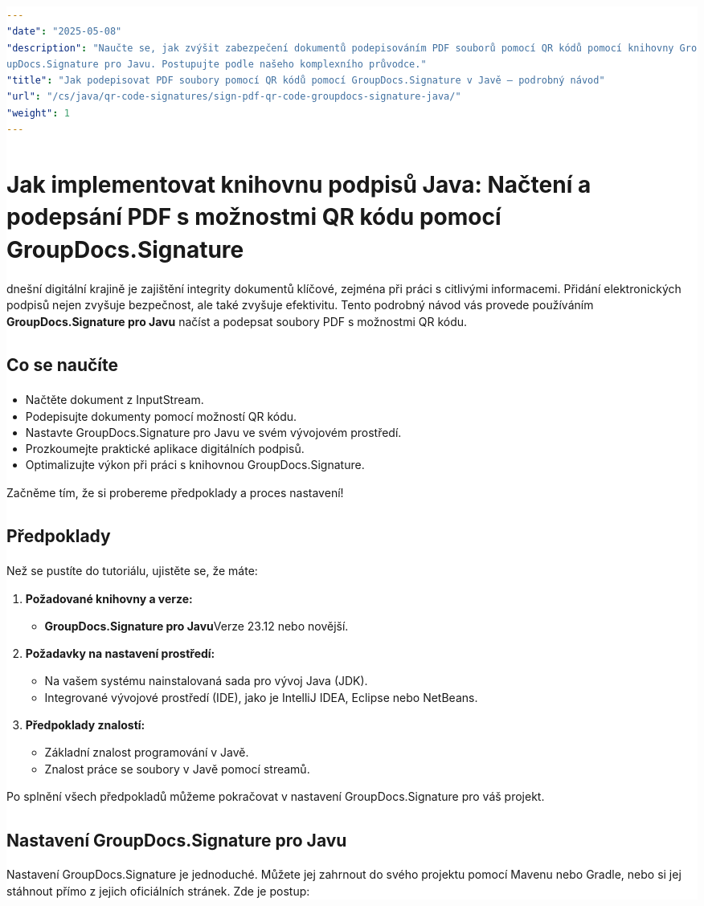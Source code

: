 ```yaml
---
"date": "2025-05-08"
"description": "Naučte se, jak zvýšit zabezpečení dokumentů podepisováním PDF souborů pomocí QR kódů pomocí knihovny GroupDocs.Signature pro Javu. Postupujte podle našeho komplexního průvodce."
"title": "Jak podepisovat PDF soubory pomocí QR kódů pomocí GroupDocs.Signature v Javě – podrobný návod"
"url": "/cs/java/qr-code-signatures/sign-pdf-qr-code-groupdocs-signature-java/"
"weight": 1
---
```


# Jak implementovat knihovnu podpisů Java: Načtení a podepsání PDF s možnostmi QR kódu pomocí GroupDocs.Signature

dnešní digitální krajině je zajištění integrity dokumentů klíčové, zejména při práci s citlivými informacemi. Přidání elektronických podpisů nejen zvyšuje bezpečnost, ale také zvyšuje efektivitu. Tento podrobný návod vás provede používáním **GroupDocs.Signature pro Javu** načíst a podepsat soubory PDF s možnostmi QR kódu.

## Co se naučíte

- Načtěte dokument z InputStream.
- Podepisujte dokumenty pomocí možností QR kódu.
- Nastavte GroupDocs.Signature pro Javu ve svém vývojovém prostředí.
- Prozkoumejte praktické aplikace digitálních podpisů.
- Optimalizujte výkon při práci s knihovnou GroupDocs.Signature.

Začněme tím, že si probereme předpoklady a proces nastavení!

## Předpoklady

Než se pustíte do tutoriálu, ujistěte se, že máte:

1. **Požadované knihovny a verze:**
   - **GroupDocs.Signature pro Javu**Verze 23.12 nebo novější.
   
2. **Požadavky na nastavení prostředí:**
   - Na vašem systému nainstalovaná sada pro vývoj Java (JDK).
   - Integrované vývojové prostředí (IDE), jako je IntelliJ IDEA, Eclipse nebo NetBeans.

3. **Předpoklady znalostí:**
   - Základní znalost programování v Javě.
   - Znalost práce se soubory v Javě pomocí streamů.

Po splnění všech předpokladů můžeme pokračovat v nastavení GroupDocs.Signature pro váš projekt.

## Nastavení GroupDocs.Signature pro Javu

Nastavení GroupDocs.Signature je jednoduché. Můžete jej zahrnout do svého projektu pomocí Mavenu nebo Gradle, nebo si jej stáhnout přímo z jejich oficiálních stránek. Zde je postup:
